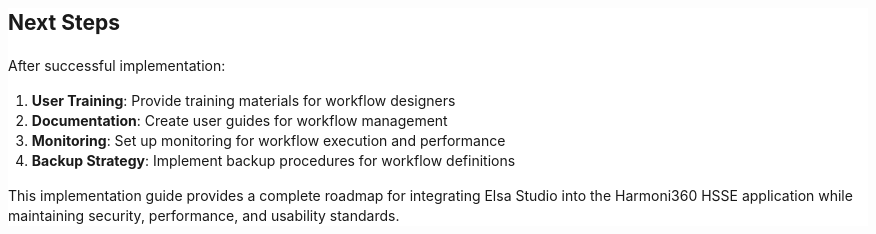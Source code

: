 ## Next Steps

After successful implementation:

1. **User Training**: Provide training materials for workflow designers
2. **Documentation**: Create user guides for workflow management
3. **Monitoring**: Set up monitoring for workflow execution and performance
4. **Backup Strategy**: Implement backup procedures for workflow definitions

This implementation guide provides a complete roadmap for integrating Elsa Studio into the Harmoni360 HSSE application while maintaining security, performance, and usability standards.
